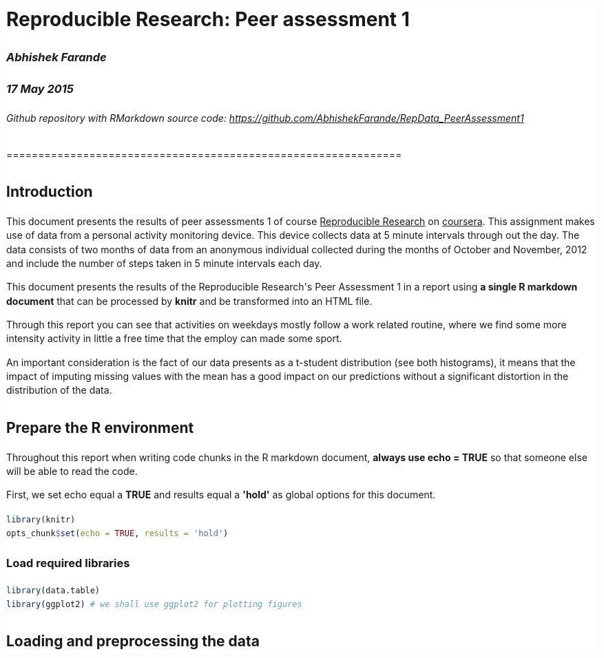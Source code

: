 
# Reproducible Research: Peer assessment 1
### *Abhishek Farande*
### *17 May 2015*
###### Github repository with RMarkdown source code: https://github.com/AbhishekFarande/RepData_PeerAssessment1
==============================================================

## Introduction

This document presents the results of peer assessments 1 of course [Reproducible Research](https://class.coursera.org/repdata-004) on [coursera](https://www.coursera.org). This assignment makes use of data from a personal activity monitoring device. This device collects data at 5 minute intervals through out the day. The data consists of two months of data from an anonymous individual collected during the months of October and November, 2012 and include the number of steps taken in 5 minute intervals each day.

This document presents the results of the Reproducible Research's Peer Assessment 1 in a report using **a single R markdown document** that can be processed by **knitr** and be transformed into an HTML file.  

Through this report you can see that activities on weekdays mostly follow a work related routine, where we find some more intensity activity in little a free time that the employ can made some sport. 

An important consideration is the fact of our data presents as a t-student distribution (see both histograms), it means that the impact of imputing missing values with the mean has a good impact on our predictions without a significant distortion in the distribution of the data.  

## Prepare the R environment

Throughout this report when writing code chunks in the R markdown document, **always use echo = TRUE** so that someone else will be able to read the code. 

First, we set echo equal a **TRUE** and results equal a **'hold'** as global options for this document.  

```r
library(knitr)
opts_chunk$set(echo = TRUE, results = 'hold')
```

### Load required libraries

```r
library(data.table)
library(ggplot2) # we shall use ggplot2 for plotting figures
```


## Loading and preprocessing the data
